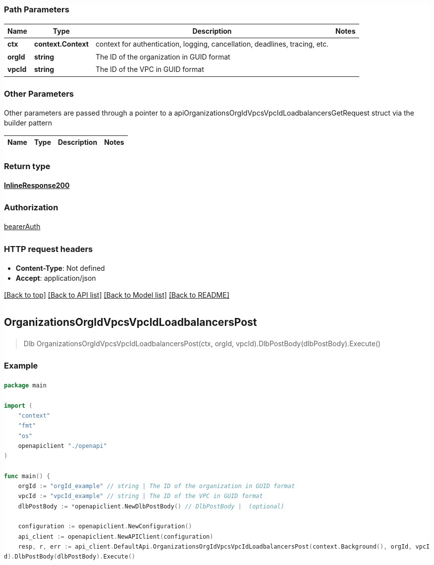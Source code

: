 ### Path Parameters


Name | Type | Description  | Notes
------------- | ------------- | ------------- | -------------
**ctx** | **context.Context** | context for authentication, logging, cancellation, deadlines, tracing, etc.
**orgId** | **string** | The ID of the organization in GUID format | 
**vpcId** | **string** | The ID of the VPC in GUID format | 

### Other Parameters

Other parameters are passed through a pointer to a apiOrganizationsOrgIdVpcsVpcIdLoadbalancersGetRequest struct via the builder pattern


Name | Type | Description  | Notes
------------- | ------------- | ------------- | -------------



### Return type

[**InlineResponse200**](InlineResponse200.md)

### Authorization

[bearerAuth](../README.md#bearerAuth)

### HTTP request headers

- **Content-Type**: Not defined
- **Accept**: application/json

[[Back to top]](#) [[Back to API list]](../README.md#documentation-for-api-endpoints)
[[Back to Model list]](../README.md#documentation-for-models)
[[Back to README]](../README.md)


## OrganizationsOrgIdVpcsVpcIdLoadbalancersPost

> Dlb OrganizationsOrgIdVpcsVpcIdLoadbalancersPost(ctx, orgId, vpcId).DlbPostBody(dlbPostBody).Execute()





### Example

```go
package main

import (
    "context"
    "fmt"
    "os"
    openapiclient "./openapi"
)

func main() {
    orgId := "orgId_example" // string | The ID of the organization in GUID format
    vpcId := "vpcId_example" // string | The ID of the VPC in GUID format
    dlbPostBody := *openapiclient.NewDlbPostBody() // DlbPostBody |  (optional)

    configuration := openapiclient.NewConfiguration()
    api_client := openapiclient.NewAPIClient(configuration)
    resp, r, err := api_client.DefaultApi.OrganizationsOrgIdVpcsVpcIdLoadbalancersPost(context.Background(), orgId, vpcId).DlbPostBody(dlbPostBody).Execute()
```